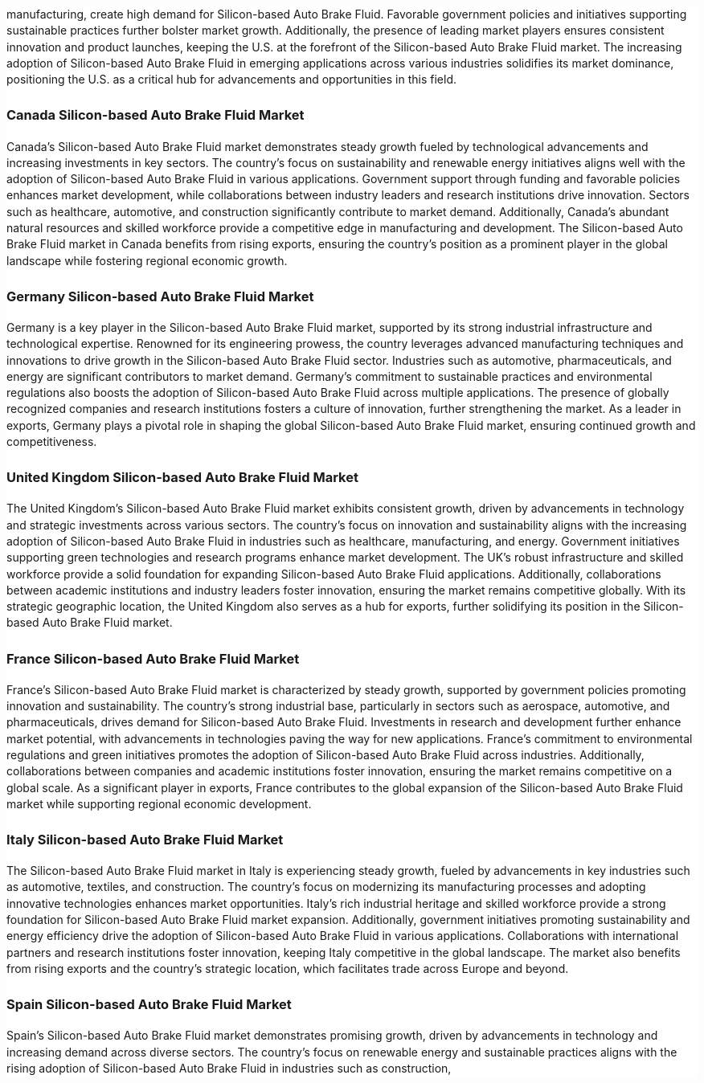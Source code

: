 manufacturing, create high demand for Silicon-based Auto Brake Fluid. Favorable government policies and initiatives supporting sustainable practices further bolster market growth. Additionally, the presence of leading market players ensures consistent innovation and product launches, keeping the U.S. at the forefront of the Silicon-based Auto Brake Fluid market. The increasing adoption of Silicon-based Auto Brake Fluid in emerging applications across various industries solidifies its market dominance, positioning the U.S. as a critical hub for advancements and opportunities in this field.</p><h3>Canada Silicon-based Auto Brake Fluid Market</h3><p>Canada&rsquo;s Silicon-based Auto Brake Fluid market demonstrates steady growth fueled by technological advancements and increasing investments in key sectors. The country&rsquo;s focus on sustainability and renewable energy initiatives aligns well with the adoption of Silicon-based Auto Brake Fluid in various applications. Government support through funding and favorable policies enhances market development, while collaborations between industry leaders and research institutions drive innovation. Sectors such as healthcare, automotive, and construction significantly contribute to market demand. Additionally, Canada&rsquo;s abundant natural resources and skilled workforce provide a competitive edge in manufacturing and development. The Silicon-based Auto Brake Fluid market in Canada benefits from rising exports, ensuring the country&rsquo;s position as a prominent player in the global landscape while fostering regional economic growth.</p><h3>Germany Silicon-based Auto Brake Fluid Market</h3><p>Germany is a key player in the Silicon-based Auto Brake Fluid market, supported by its strong industrial infrastructure and technological expertise. Renowned for its engineering prowess, the country leverages advanced manufacturing techniques and innovations to drive growth in the Silicon-based Auto Brake Fluid sector. Industries such as automotive, pharmaceuticals, and energy are significant contributors to market demand. Germany&rsquo;s commitment to sustainable practices and environmental regulations also boosts the adoption of Silicon-based Auto Brake Fluid across multiple applications. The presence of globally recognized companies and research institutions fosters a culture of innovation, further strengthening the market. As a leader in exports, Germany plays a pivotal role in shaping the global Silicon-based Auto Brake Fluid market, ensuring continued growth and competitiveness.</p><h3>United Kingdom Silicon-based Auto Brake Fluid Market</h3><p>The United Kingdom&rsquo;s Silicon-based Auto Brake Fluid market exhibits consistent growth, driven by advancements in technology and strategic investments across various sectors. The country&rsquo;s focus on innovation and sustainability aligns with the increasing adoption of Silicon-based Auto Brake Fluid in industries such as healthcare, manufacturing, and energy. Government initiatives supporting green technologies and research programs enhance market development. The UK&rsquo;s robust infrastructure and skilled workforce provide a solid foundation for expanding Silicon-based Auto Brake Fluid applications. Additionally, collaborations between academic institutions and industry leaders foster innovation, ensuring the market remains competitive globally. With its strategic geographic location, the United Kingdom also serves as a hub for exports, further solidifying its position in the Silicon-based Auto Brake Fluid market.</p><h3>France Silicon-based Auto Brake Fluid Market</h3><p>France&rsquo;s Silicon-based Auto Brake Fluid market is characterized by steady growth, supported by government policies promoting innovation and sustainability. The country&rsquo;s strong industrial base, particularly in sectors such as aerospace, automotive, and pharmaceuticals, drives demand for Silicon-based Auto Brake Fluid. Investments in research and development further enhance market potential, with advancements in technologies paving the way for new applications. France&rsquo;s commitment to environmental regulations and green initiatives promotes the adoption of Silicon-based Auto Brake Fluid across industries. Additionally, collaborations between companies and academic institutions foster innovation, ensuring the market remains competitive on a global scale. As a significant player in exports, France contributes to the global expansion of the Silicon-based Auto Brake Fluid market while supporting regional economic development.</p><h3>Italy Silicon-based Auto Brake Fluid Market</h3><p>The Silicon-based Auto Brake Fluid market in Italy is experiencing steady growth, fueled by advancements in key industries such as automotive, textiles, and construction. The country&rsquo;s focus on modernizing its manufacturing processes and adopting innovative technologies enhances market opportunities. Italy&rsquo;s rich industrial heritage and skilled workforce provide a strong foundation for Silicon-based Auto Brake Fluid market expansion. Additionally, government initiatives promoting sustainability and energy efficiency drive the adoption of Silicon-based Auto Brake Fluid in various applications. Collaborations with international partners and research institutions foster innovation, keeping Italy competitive in the global landscape. The market also benefits from rising exports and the country&rsquo;s strategic location, which facilitates trade across Europe and beyond.</p><h3>Spain Silicon-based Auto Brake Fluid Market</h3><p>Spain&rsquo;s Silicon-based Auto Brake Fluid market demonstrates promising growth, driven by advancements in technology and increasing demand across diverse sectors. The country&rsquo;s focus on renewable energy and sustainable practices aligns with the rising adoption of Silicon-based Auto Brake Fluid in industries such as construction,